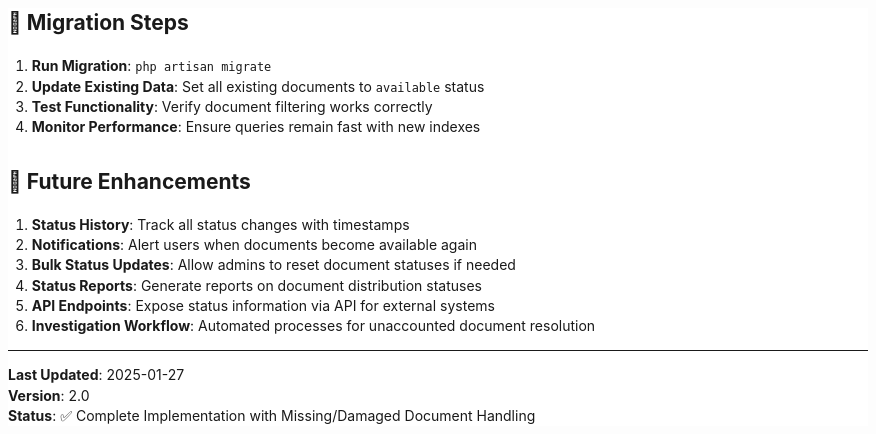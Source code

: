 ## 🔄 **Migration Steps**

1. **Run Migration**: `php artisan migrate`
2. **Update Existing Data**: Set all existing documents to `available` status
3. **Test Functionality**: Verify document filtering works correctly
4. **Monitor Performance**: Ensure queries remain fast with new indexes

## 📝 **Future Enhancements**

1. **Status History**: Track all status changes with timestamps
2. **Notifications**: Alert users when documents become available again
3. **Bulk Status Updates**: Allow admins to reset document statuses if needed
4. **Status Reports**: Generate reports on document distribution statuses
5. **API Endpoints**: Expose status information via API for external systems
6. **Investigation Workflow**: Automated processes for unaccounted document resolution

---

**Last Updated**: 2025-01-27  
**Version**: 2.0  
**Status**: ✅ Complete Implementation with Missing/Damaged Document Handling
